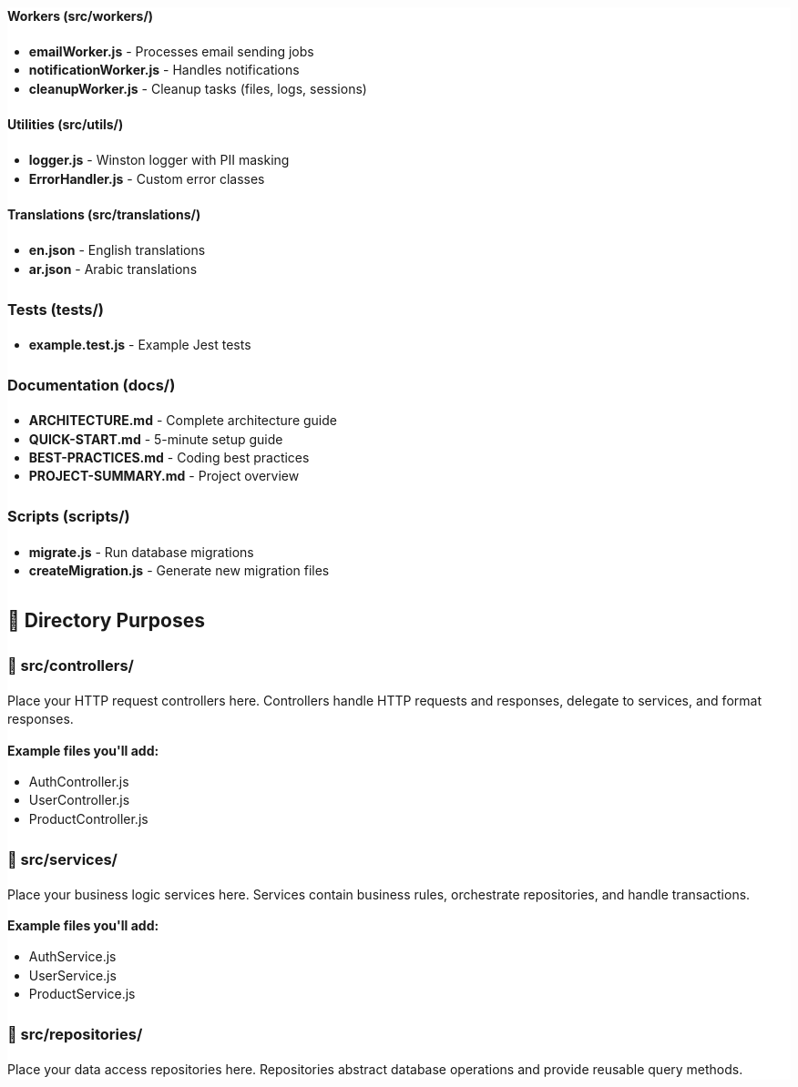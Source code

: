 #### Workers (src/workers/)
- **emailWorker.js** - Processes email sending jobs
- **notificationWorker.js** - Handles notifications
- **cleanupWorker.js** - Cleanup tasks (files, logs, sessions)

#### Utilities (src/utils/)
- **logger.js** - Winston logger with PII masking
- **ErrorHandler.js** - Custom error classes

#### Translations (src/translations/)
- **en.json** - English translations
- **ar.json** - Arabic translations

### Tests (tests/)
- **example.test.js** - Example Jest tests

### Documentation (docs/)
- **ARCHITECTURE.md** - Complete architecture guide
- **QUICK-START.md** - 5-minute setup guide
- **BEST-PRACTICES.md** - Coding best practices
- **PROJECT-SUMMARY.md** - Project overview

### Scripts (scripts/)
- **migrate.js** - Run database migrations
- **createMigration.js** - Generate new migration files

## 🎯 Directory Purposes

### 📂 src/controllers/
Place your HTTP request controllers here. Controllers handle HTTP requests and responses, delegate to services, and format responses.

**Example files you'll add:**
- AuthController.js
- UserController.js
- ProductController.js

### 📂 src/services/
Place your business logic services here. Services contain business rules, orchestrate repositories, and handle transactions.

**Example files you'll add:**
- AuthService.js
- UserService.js
- ProductService.js

### 📂 src/repositories/
Place your data access repositories here. Repositories abstract database operations and provide reusable query methods.
